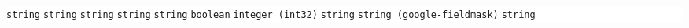 <tr id="parameter-instancesId">
    <td><CopyableCode code="instancesId" /></td>
    <td><code>string</code></td>
    <td></td>
</tr>
<tr id="parameter-projectsId">
    <td><CopyableCode code="projectsId" /></td>
    <td><code>string</code></td>
    <td></td>
</tr>
<tr id="parameter-tablesId">
    <td><CopyableCode code="tablesId" /></td>
    <td><code>string</code></td>
    <td></td>
</tr>
<tr id="parameter-authorizedViewId">
    <td><CopyableCode code="authorizedViewId" /></td>
    <td><code>string</code></td>
    <td></td>
</tr>
<tr id="parameter-etag">
    <td><CopyableCode code="etag" /></td>
    <td><code>string</code></td>
    <td></td>
</tr>
<tr id="parameter-ignoreWarnings">
    <td><CopyableCode code="ignoreWarnings" /></td>
    <td><code>boolean</code></td>
    <td></td>
</tr>
<tr id="parameter-pageSize">
    <td><CopyableCode code="pageSize" /></td>
    <td><code>integer (int32)</code></td>
    <td></td>
</tr>
<tr id="parameter-pageToken">
    <td><CopyableCode code="pageToken" /></td>
    <td><code>string</code></td>
    <td></td>
</tr>
<tr id="parameter-updateMask">
    <td><CopyableCode code="updateMask" /></td>
    <td><code>string (google-fieldmask)</code></td>
    <td></td>
</tr>
<tr id="parameter-view">
    <td><CopyableCode code="view" /></td>
    <td><code>string</code></td>
    <td></td>
</tr>
</tbody>
</table>
